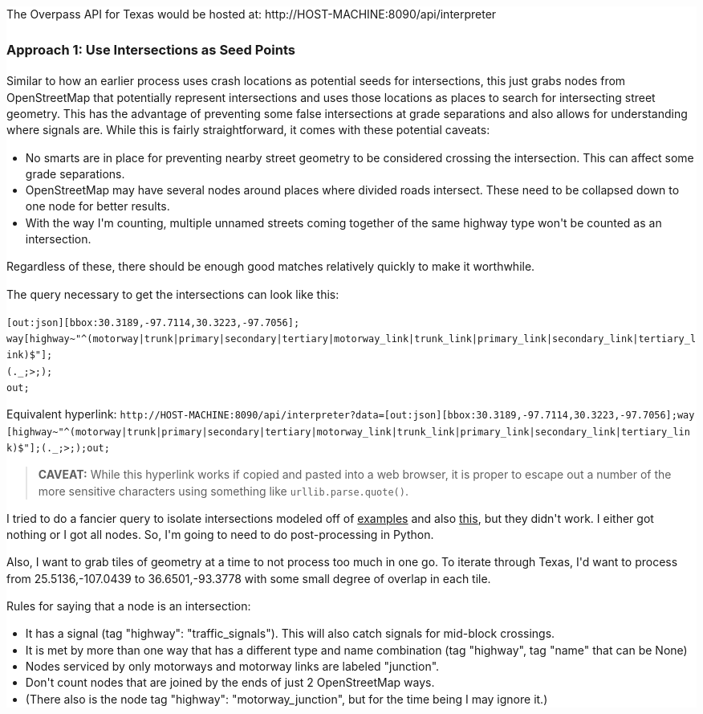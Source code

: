 The Overpass API for Texas would be hosted at: http://HOST-MACHINE:8090/api/interpreter

### Approach 1: Use Intersections as Seed Points

Similar to how an earlier process uses crash locations as potential seeds for intersections, this just grabs nodes from OpenStreetMap that potentially represent intersections and uses those locations as places to search for intersecting street geometry. This has the advantage of preventing some false intersections at grade separations and also allows for understanding where signals are. While this is fairly straightforward, it comes with these potential caveats:

* No smarts are in place for preventing nearby street geometry to be considered crossing the intersection. This can affect some grade separations.
* OpenStreetMap may have several nodes around places where divided roads intersect. These need to be collapsed down to one node for better results.
* With the way I'm counting, multiple unnamed streets coming together of the same highway type won't be counted as an intersection.

Regardless of these, there should be enough good matches relatively quickly to make it worthwhile.

The query necessary to get the intersections can look like this:

```
[out:json][bbox:30.3189,-97.7114,30.3223,-97.7056];
way[highway~"^(motorway|trunk|primary|secondary|tertiary|motorway_link|trunk_link|primary_link|secondary_link|tertiary_link)$"];
(._;>;);
out;
```

Equivalent hyperlink:
`http://HOST-MACHINE:8090/api/interpreter?data=[out:json][bbox:30.3189,-97.7114,30.3223,-97.7056];way[highway~"^(motorway|trunk|primary|secondary|tertiary|motorway_link|trunk_link|primary_link|secondary_link|tertiary_link)$"];(._;>;);out;`

> **CAVEAT:** While this hyperlink works if copied and pasted into a web browser, it is proper to escape out a number of the more sensitive characters using something like `urllib.parse.quote()`.

I tried to do a fancier query to isolate intersections modeled off of [examples](https://wiki.openstreetmap.org/wiki/Overpass_API/Overpass_API_by_Example) and also [this](https://forum.openstreetmap.org/viewtopic.php?id=60776), but they didn't work. I either got nothing or I got all nodes. So, I'm going to need to do post-processing in Python.

Also, I want to grab tiles of geometry at a time to not process too much in one go. To iterate through Texas, I'd want to process from 25.5136,-107.0439 to 36.6501,-93.3778 with some small degree of overlap in each tile.

Rules for saying that a node is an intersection:
* It has a signal (tag "highway": "traffic_signals"). This will also catch signals for mid-block crossings.
* It is met by more than one way that has a different type and name combination (tag "highway", tag "name" that can be None)
* Nodes serviced by only motorways and motorway links are labeled "junction".
* Don't count nodes that are joined by the ends of just 2 OpenStreetMap ways.
* (There also is the node tag "highway": "motorway_junction", but for the time being I may ignore it.)
